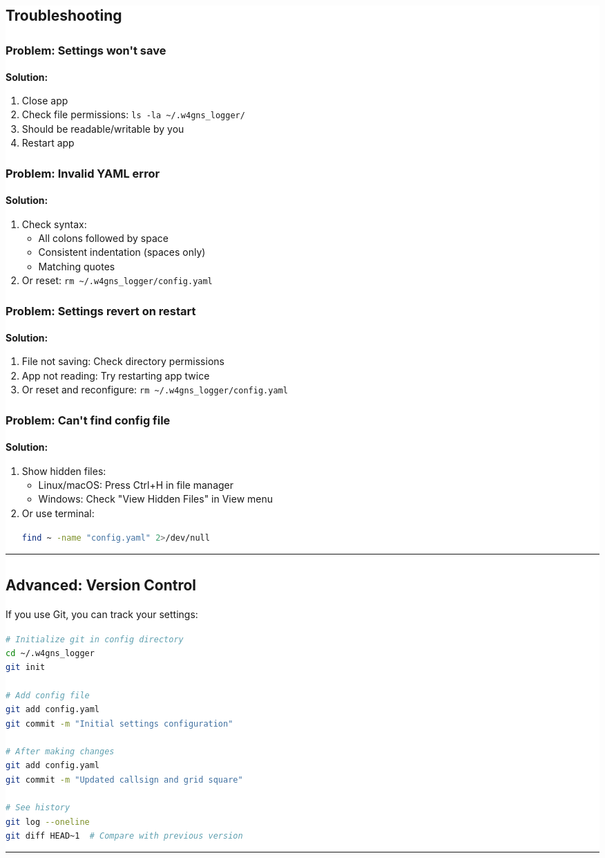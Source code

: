 ## Troubleshooting

### Problem: Settings won't save
**Solution:**
1. Close app
2. Check file permissions: `ls -la ~/.w4gns_logger/`
3. Should be readable/writable by you
4. Restart app

### Problem: Invalid YAML error
**Solution:**
1. Check syntax:
   - All colons followed by space
   - Consistent indentation (spaces only)
   - Matching quotes
2. Or reset: `rm ~/.w4gns_logger/config.yaml`

### Problem: Settings revert on restart
**Solution:**
1. File not saving: Check directory permissions
2. App not reading: Try restarting app twice
3. Or reset and reconfigure: `rm ~/.w4gns_logger/config.yaml`

### Problem: Can't find config file
**Solution:**
1. Show hidden files:
   - Linux/macOS: Press Ctrl+H in file manager
   - Windows: Check "View Hidden Files" in View menu
2. Or use terminal:
   ```bash
   find ~ -name "config.yaml" 2>/dev/null
   ```

---

## Advanced: Version Control

If you use Git, you can track your settings:

```bash
# Initialize git in config directory
cd ~/.w4gns_logger
git init

# Add config file
git add config.yaml
git commit -m "Initial settings configuration"

# After making changes
git add config.yaml
git commit -m "Updated callsign and grid square"

# See history
git log --oneline
git diff HEAD~1  # Compare with previous version
```

---